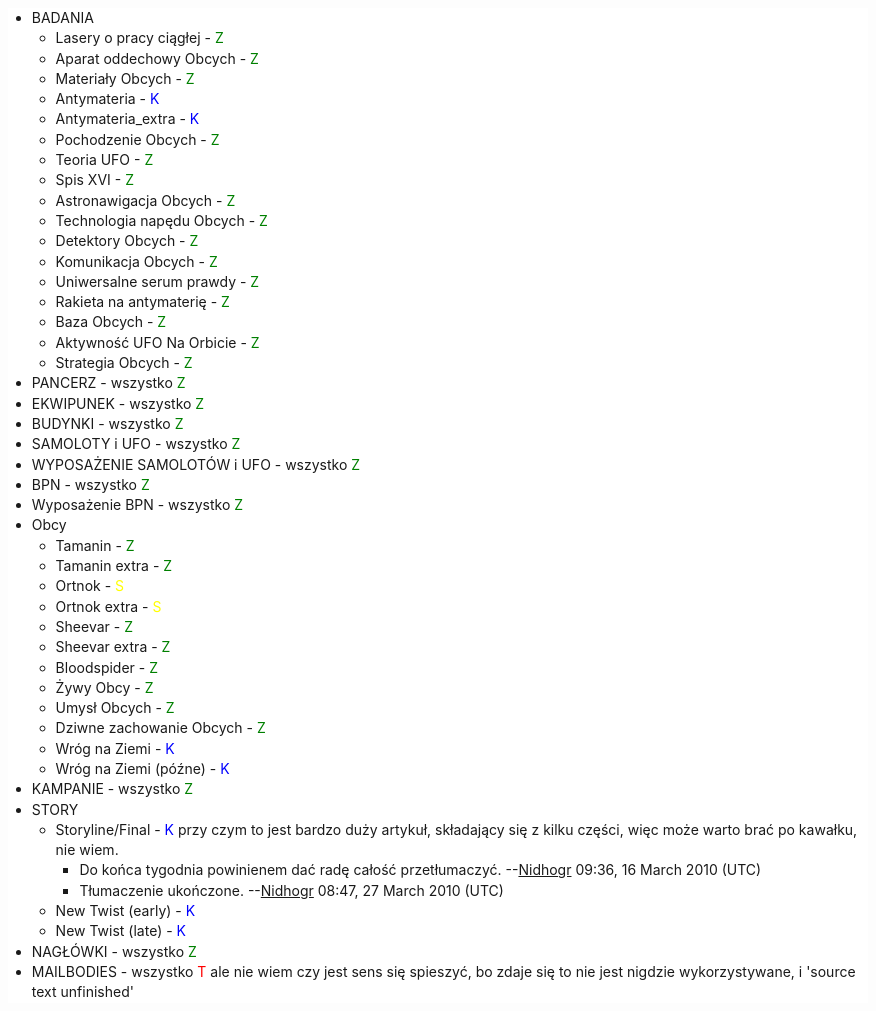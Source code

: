 - BADANIA
  - Lasery o pracy ciągłej - <span style="color:green;">Z</span>
  - Aparat oddechowy Obcych - <span style="color:green;">Z</span>
  - Materiały Obcych - <span style="color:green;">Z</span>
  - Antymateria - <span style="color:blue;">K</span>
  - Antymateria_extra - <span style="color:blue;">K</span>
  - Pochodzenie Obcych - <span style="color:green;">Z</span>
  - Teoria UFO - <span style="color:green;">Z</span>
  - Spis XVI - <span style="color:green;">Z</span>
  - Astronawigacja Obcych - <span style="color:green;">Z</span>
  - Technologia napędu Obcych - <span style="color:green;">Z</span>
  - Detektory Obcych - <span style="color:green;">Z</span>
  - Komunikacja Obcych - <span style="color:green;">Z</span>
  - Uniwersalne serum prawdy - <span style="color:green;">Z</span>
  - Rakieta na antymaterię - <span style="color:green;">Z</span>
  - Baza Obcych - <span style="color:green;">Z</span>
  - Aktywność UFO Na Orbicie - <span style="color:green;">Z</span>
  - Strategia Obcych - <span style="color:green;">Z</span>
- PANCERZ - wszystko <span style="color:green;">Z</span>
- EKWIPUNEK - wszystko <span style="color:green;">Z</span>
- BUDYNKI - wszystko <span style="color:green;">Z</span>
- SAMOLOTY i UFO - wszystko <span style="color:green;">Z</span>
- WYPOSAŻENIE SAMOLOTÓW i UFO - wszystko
  <span style="color:green;">Z</span>
- BPN - wszystko <span style="color:green;">Z</span>
- Wyposażenie BPN - wszystko <span style="color:green;">Z</span>
- Obcy
  - Tamanin - <span style="color:green;">Z</span>
  - Tamanin extra - <span style="color:green;">Z</span>
  - Ortnok - <span style="color:yellow;">S</span>
  - Ortnok extra - <span style="color:yellow;">S</span>
  - Sheevar - <span style="color:green;">Z</span>
  - Sheevar extra - <span style="color:green;">Z</span>
  - Bloodspider - <span style="color:green;">Z</span>
  - Żywy Obcy - <span style="color:green;">Z</span>
  - Umysł Obcych - <span style="color:green;">Z</span>
  - Dziwne zachowanie Obcych - <span style="color:green;">Z</span>
  - Wróg na Ziemi - <span style="color:blue;">K</span>
  - Wróg na Ziemi (późne) - <span style="color:blue;">K</span>
- KAMPANIE - wszystko <span style="color:green;">Z</span>
- STORY
  - Storyline/Final - <span style="color:blue;">K</span> przy czym to
    jest bardzo duży artykuł, składający się z kilku części, więc może
    warto brać po kawałku, nie wiem.
    - Do końca tygodnia powinienem dać radę całość przetłumaczyć.
      --[Nidhogr](User:Nidhogr "wikilink") 09:36, 16 March 2010 (UTC)
    - Tłumaczenie ukończone. --[Nidhogr](User:Nidhogr "wikilink") 08:47,
      27 March 2010 (UTC)
  - New Twist (early) - <span style="color:blue;">K</span>
  - New Twist (late) - <span style="color:blue;">K</span>
- NAGŁÓWKI - wszystko <span style="color:green;">Z</span>
- MAILBODIES - wszystko <span style="color:red;">T</span> ale nie wiem
  czy jest sens się spieszyć, bo zdaje się to nie jest nigdzie
  wykorzystywane, i 'source text unfinished'
